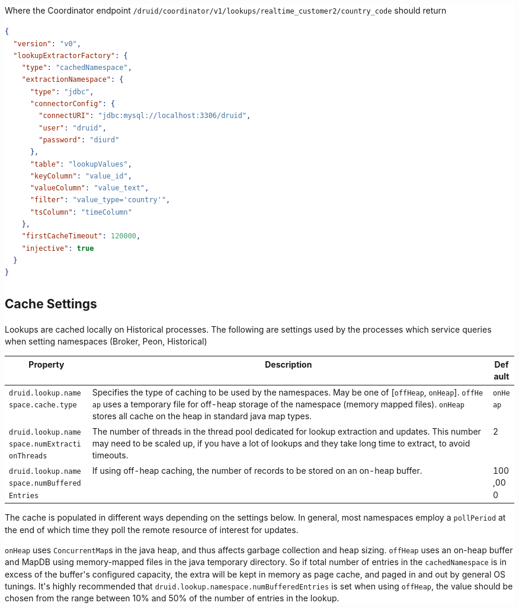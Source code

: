Where the Coordinator endpoint `/druid/coordinator/v1/lookups/realtime_customer2/country_code` should return

```json
{
  "version": "v0",
  "lookupExtractorFactory": {
    "type": "cachedNamespace",
    "extractionNamespace": {
      "type": "jdbc",
      "connectorConfig": {
        "connectURI": "jdbc:mysql://localhost:3306/druid",
        "user": "druid",
        "password": "diurd"
      },
      "table": "lookupValues",
      "keyColumn": "value_id",
      "valueColumn": "value_text",
      "filter": "value_type='country'",
      "tsColumn": "timeColumn"
    },
    "firstCacheTimeout": 120000,
    "injective": true
  }
}
```

## Cache Settings

Lookups are cached locally on Historical processes. The following are settings used by the processes which service queries when
setting namespaces (Broker, Peon, Historical)

|Property|Description|Default|
|--------|-----------|-------|
|`druid.lookup.namespace.cache.type`|Specifies the type of caching to be used by the namespaces. May be one of [`offHeap`, `onHeap`]. `offHeap` uses a temporary file for off-heap storage of the namespace (memory mapped files). `onHeap` stores all cache on the heap in standard java map types.|`onHeap`|
|`druid.lookup.namespace.numExtractionThreads`|The number of threads in the thread pool dedicated for lookup extraction and updates. This number may need to be scaled up, if you have a lot of lookups and they take long time to extract, to avoid timeouts.|2|
|`druid.lookup.namespace.numBufferedEntries`|If using off-heap caching, the number of records to be stored on an on-heap buffer.|100,000|

The cache is populated in different ways depending on the settings below. In general, most namespaces employ
a `pollPeriod` at the end of which time they poll the remote resource of interest for updates.

`onHeap` uses `ConcurrentMap`s in the java heap, and thus affects garbage collection and heap sizing.
`offHeap` uses an on-heap buffer and MapDB using memory-mapped files in the java temporary directory.
So if total number of entries in the `cachedNamespace` is in excess of the buffer's configured capacity, the extra will be kept in memory as page cache, and paged in and out by general OS tunings.
It's highly recommended that `druid.lookup.namespace.numBufferedEntries` is set when using `offHeap`, the value should be chosen from the range between 10% and 50% of the number of entries in the lookup.
